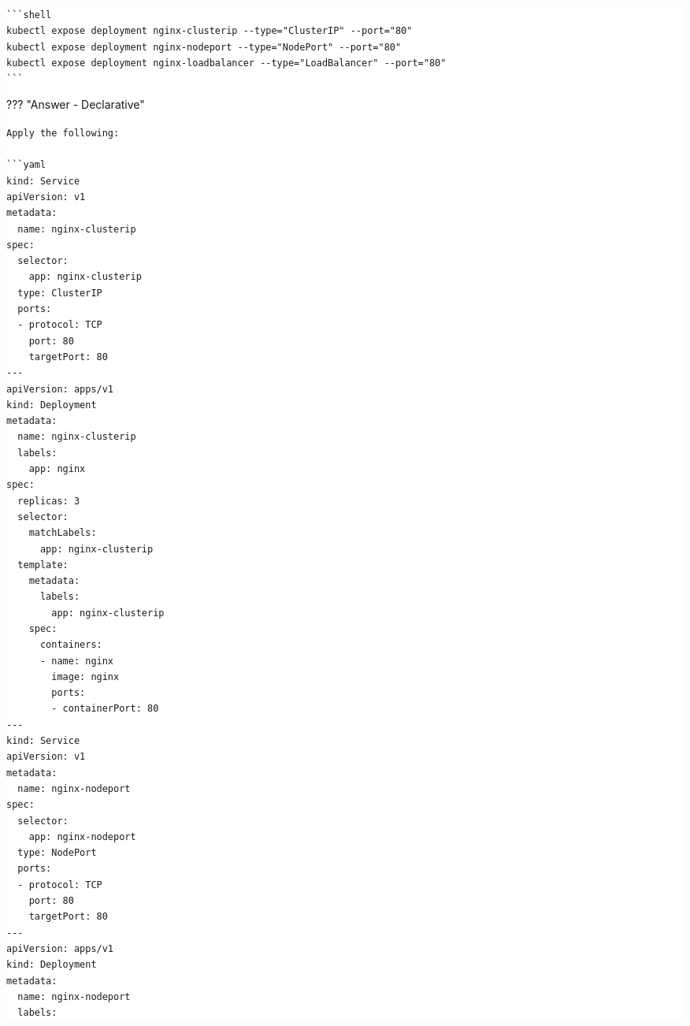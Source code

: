     ```shell
    kubectl expose deployment nginx-clusterip --type="ClusterIP" --port="80"
    kubectl expose deployment nginx-nodeport --type="NodePort" --port="80"
    kubectl expose deployment nginx-loadbalancer --type="LoadBalancer" --port="80"
    ```

??? "Answer - Declarative"

    Apply the following:

    ```yaml
    kind: Service
    apiVersion: v1
    metadata:
      name: nginx-clusterip
    spec:
      selector:
        app: nginx-clusterip
      type: ClusterIP
      ports:
      - protocol: TCP
        port: 80
        targetPort: 80
    ---
    apiVersion: apps/v1
    kind: Deployment
    metadata:
      name: nginx-clusterip
      labels:
        app: nginx
    spec:
      replicas: 3
      selector:
        matchLabels:
          app: nginx-clusterip
      template:
        metadata:
          labels:
            app: nginx-clusterip
        spec:
          containers:
          - name: nginx
            image: nginx
            ports:
            - containerPort: 80
    ---
    kind: Service
    apiVersion: v1
    metadata:
      name: nginx-nodeport
    spec:
      selector:
        app: nginx-nodeport
      type: NodePort
      ports:
      - protocol: TCP
        port: 80
        targetPort: 80
    ---
    apiVersion: apps/v1
    kind: Deployment
    metadata:
      name: nginx-nodeport
      labels: